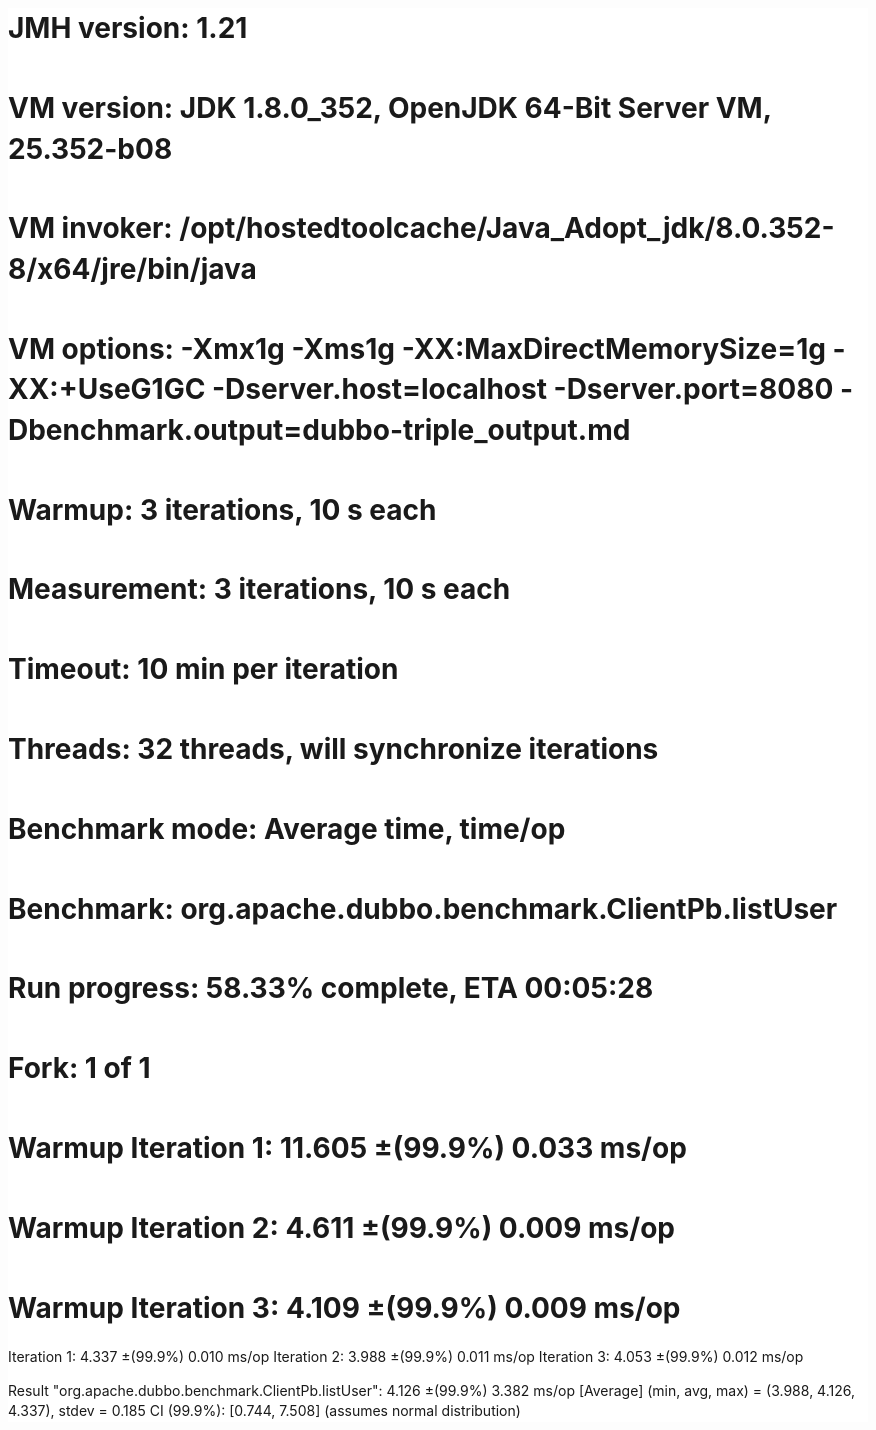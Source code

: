 
# JMH version: 1.21
# VM version: JDK 1.8.0_352, OpenJDK 64-Bit Server VM, 25.352-b08
# VM invoker: /opt/hostedtoolcache/Java_Adopt_jdk/8.0.352-8/x64/jre/bin/java
# VM options: -Xmx1g -Xms1g -XX:MaxDirectMemorySize=1g -XX:+UseG1GC -Dserver.host=localhost -Dserver.port=8080 -Dbenchmark.output=dubbo-triple_output.md
# Warmup: 3 iterations, 10 s each
# Measurement: 3 iterations, 10 s each
# Timeout: 10 min per iteration
# Threads: 32 threads, will synchronize iterations
# Benchmark mode: Average time, time/op
# Benchmark: org.apache.dubbo.benchmark.ClientPb.listUser

# Run progress: 58.33% complete, ETA 00:05:28
# Fork: 1 of 1
# Warmup Iteration   1: 11.605 ±(99.9%) 0.033 ms/op
# Warmup Iteration   2: 4.611 ±(99.9%) 0.009 ms/op
# Warmup Iteration   3: 4.109 ±(99.9%) 0.009 ms/op
Iteration   1: 4.337 ±(99.9%) 0.010 ms/op
Iteration   2: 3.988 ±(99.9%) 0.011 ms/op
Iteration   3: 4.053 ±(99.9%) 0.012 ms/op


Result "org.apache.dubbo.benchmark.ClientPb.listUser":
  4.126 ±(99.9%) 3.382 ms/op [Average]
  (min, avg, max) = (3.988, 4.126, 4.337), stdev = 0.185
  CI (99.9%): [0.744, 7.508] (assumes normal distribution)
